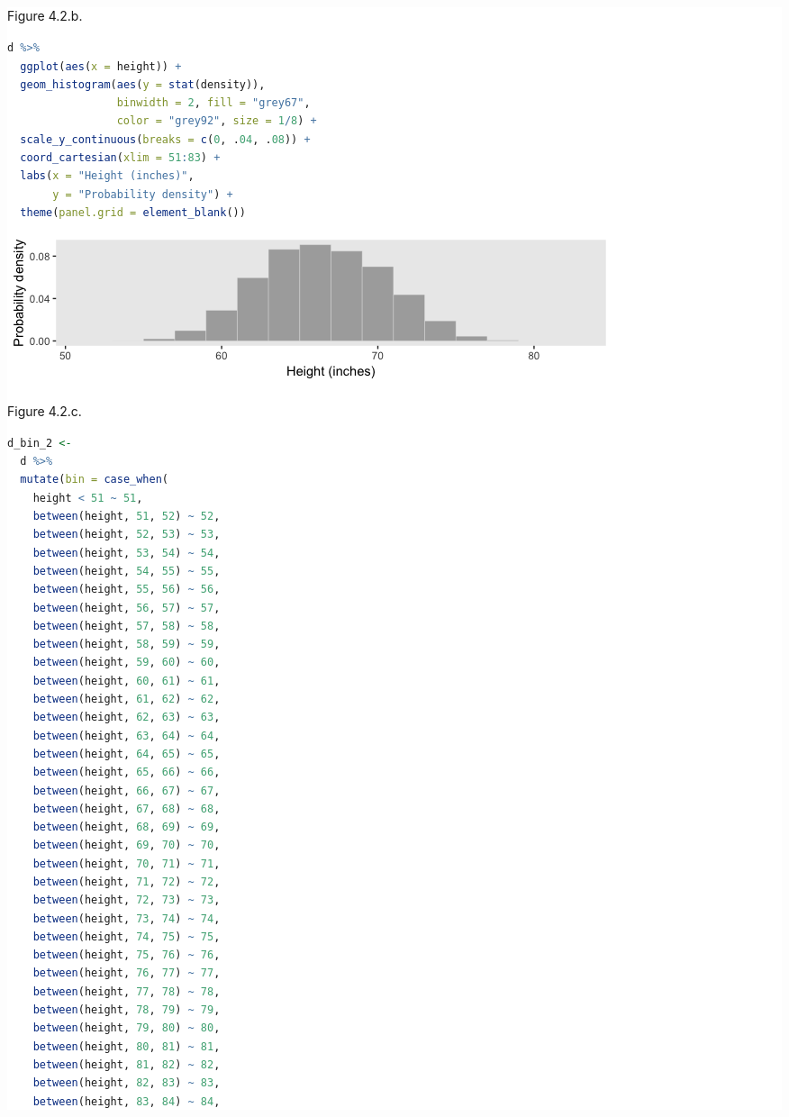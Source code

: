Figure 4.2.b.

``` r
d %>%
  ggplot(aes(x = height)) +
  geom_histogram(aes(y = stat(density)),
                 binwidth = 2, fill = "grey67",
                 color = "grey92", size = 1/8) +
  scale_y_continuous(breaks = c(0, .04, .08)) +
  coord_cartesian(xlim = 51:83) +
  labs(x = "Height (inches)",
       y = "Probability density") +
  theme(panel.grid = element_blank())
```

![](Chapter_04_files/figure-markdown_github/unnamed-chunk-5-1.png)

Figure 4.2.c.

``` r
d_bin_2 <-
  d %>%
  mutate(bin = case_when(
    height < 51 ~ 51,
    between(height, 51, 52) ~ 52,
    between(height, 52, 53) ~ 53,
    between(height, 53, 54) ~ 54,
    between(height, 54, 55) ~ 55,
    between(height, 55, 56) ~ 56,
    between(height, 56, 57) ~ 57,
    between(height, 57, 58) ~ 58,
    between(height, 58, 59) ~ 59,
    between(height, 59, 60) ~ 60,
    between(height, 60, 61) ~ 61,
    between(height, 61, 62) ~ 62,
    between(height, 62, 63) ~ 63,
    between(height, 63, 64) ~ 64,
    between(height, 64, 65) ~ 65,
    between(height, 65, 66) ~ 66,
    between(height, 66, 67) ~ 67,
    between(height, 67, 68) ~ 68,
    between(height, 68, 69) ~ 69,
    between(height, 69, 70) ~ 70,
    between(height, 70, 71) ~ 71,
    between(height, 71, 72) ~ 72,
    between(height, 72, 73) ~ 73,
    between(height, 73, 74) ~ 74,
    between(height, 74, 75) ~ 75,
    between(height, 75, 76) ~ 76,
    between(height, 76, 77) ~ 77,
    between(height, 77, 78) ~ 78,
    between(height, 78, 79) ~ 79,
    between(height, 79, 80) ~ 80,
    between(height, 80, 81) ~ 81,
    between(height, 81, 82) ~ 82,
    between(height, 82, 83) ~ 83,
    between(height, 83, 84) ~ 84,
```